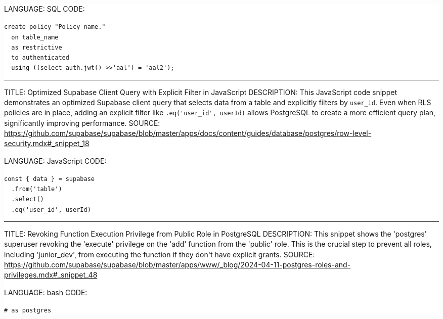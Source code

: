LANGUAGE: SQL
CODE:

```
create policy "Policy name."
  on table_name
  as restrictive
  to authenticated
  using ((select auth.jwt()->>'aal') = 'aal2');
```

---

TITLE: Optimized Supabase Client Query with Explicit Filter in JavaScript
DESCRIPTION: This JavaScript code snippet demonstrates an optimized Supabase client query that selects data from a table and explicitly filters by `user_id`. Even when RLS policies are in place, adding an explicit filter like `.eq('user_id', userId)` allows PostgreSQL to create a more efficient query plan, significantly improving performance.
SOURCE: https://github.com/supabase/supabase/blob/master/apps/docs/content/guides/database/postgres/row-level-security.mdx#_snippet_18

LANGUAGE: JavaScript
CODE:

```
const { data } = supabase
  .from('table')
  .select()
  .eq('user_id', userId)
```

---

TITLE: Revoking Function Execution Privilege from Public Role in PostgreSQL
DESCRIPTION: This snippet shows the 'postgres' superuser revoking the 'execute' privilege on the 'add' function from the 'public' role. This is the crucial step to prevent all roles, including 'junior_dev', from executing the function if they don't have explicit grants.
SOURCE: https://github.com/supabase/supabase/blob/master/apps/www/_blog/2024-04-11-postgres-roles-and-privileges.mdx#_snippet_48

LANGUAGE: bash
CODE:

```
# as postgres
